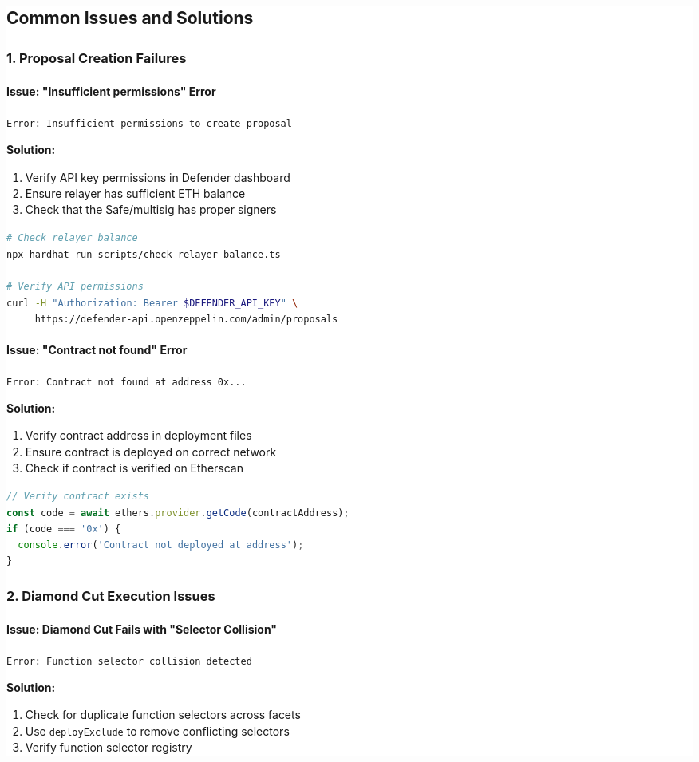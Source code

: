 ## Common Issues and Solutions

### 1. Proposal Creation Failures

#### Issue: "Insufficient permissions" Error

```bash
Error: Insufficient permissions to create proposal
```

**Solution:**

1. Verify API key permissions in Defender dashboard
2. Ensure relayer has sufficient ETH balance
3. Check that the Safe/multisig has proper signers

```bash
# Check relayer balance
npx hardhat run scripts/check-relayer-balance.ts

# Verify API permissions
curl -H "Authorization: Bearer $DEFENDER_API_KEY" \
     https://defender-api.openzeppelin.com/admin/proposals
```

#### Issue: "Contract not found" Error

```bash
Error: Contract not found at address 0x...
```

**Solution:**

1. Verify contract address in deployment files
2. Ensure contract is deployed on correct network
3. Check if contract is verified on Etherscan

```typescript
// Verify contract exists
const code = await ethers.provider.getCode(contractAddress);
if (code === '0x') {
  console.error('Contract not deployed at address');
}
```

### 2. Diamond Cut Execution Issues

#### Issue: Diamond Cut Fails with "Selector Collision"

```bash
Error: Function selector collision detected
```

**Solution:**

1. Check for duplicate function selectors across facets
2. Use `deployExclude` to remove conflicting selectors
3. Verify function selector registry
